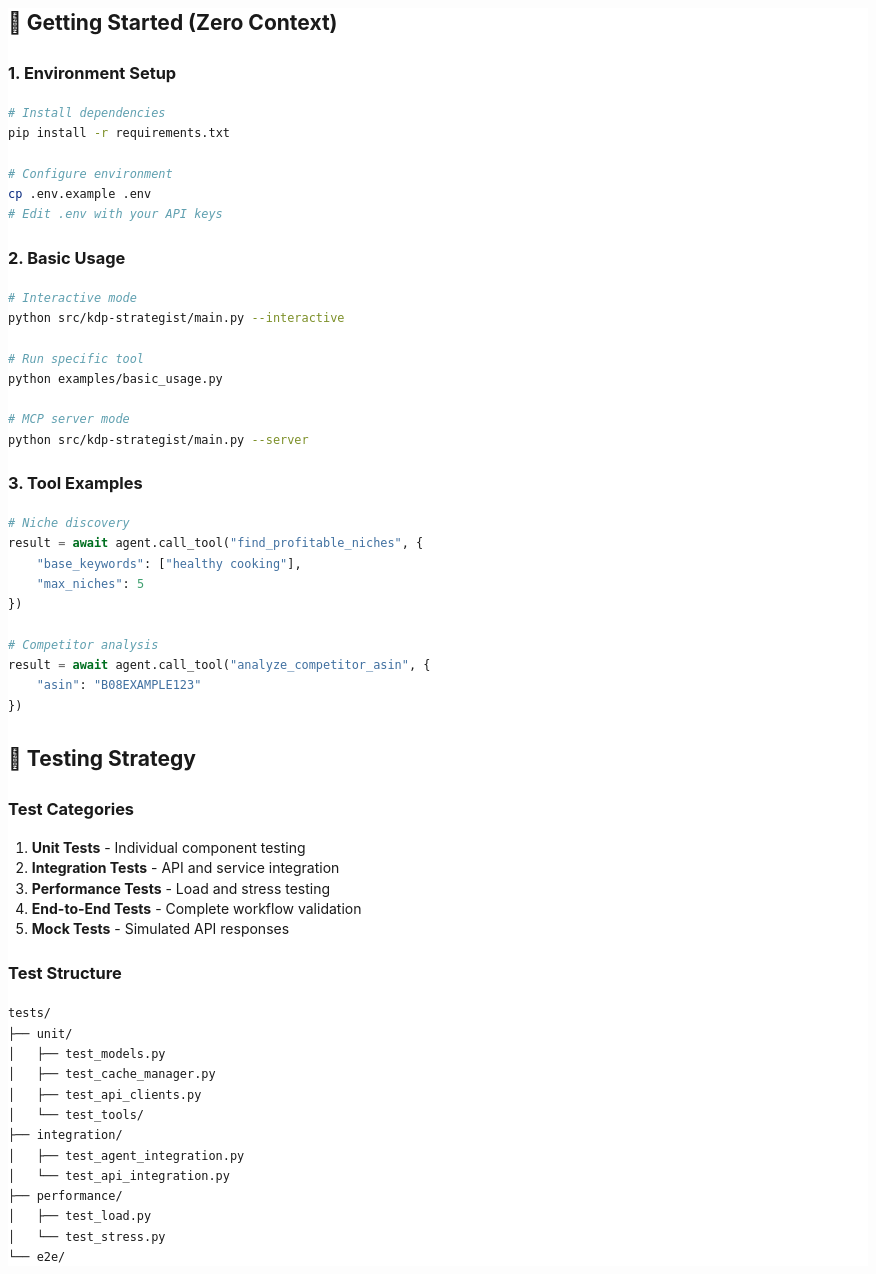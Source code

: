 ## 🚀 Getting Started (Zero Context)

### 1. Environment Setup
```bash
# Install dependencies
pip install -r requirements.txt

# Configure environment
cp .env.example .env
# Edit .env with your API keys
```

### 2. Basic Usage
```bash
# Interactive mode
python src/kdp-strategist/main.py --interactive

# Run specific tool
python examples/basic_usage.py

# MCP server mode
python src/kdp-strategist/main.py --server
```

### 3. Tool Examples
```python
# Niche discovery
result = await agent.call_tool("find_profitable_niches", {
    "base_keywords": ["healthy cooking"],
    "max_niches": 5
})

# Competitor analysis
result = await agent.call_tool("analyze_competitor_asin", {
    "asin": "B08EXAMPLE123"
})
```

## 🧪 Testing Strategy

### Test Categories
1. **Unit Tests** - Individual component testing
2. **Integration Tests** - API and service integration
3. **Performance Tests** - Load and stress testing
4. **End-to-End Tests** - Complete workflow validation
5. **Mock Tests** - Simulated API responses

### Test Structure
```
tests/
├── unit/
│   ├── test_models.py
│   ├── test_cache_manager.py
│   ├── test_api_clients.py
│   └── test_tools/
├── integration/
│   ├── test_agent_integration.py
│   └── test_api_integration.py
├── performance/
│   ├── test_load.py
│   └── test_stress.py
└── e2e/
```